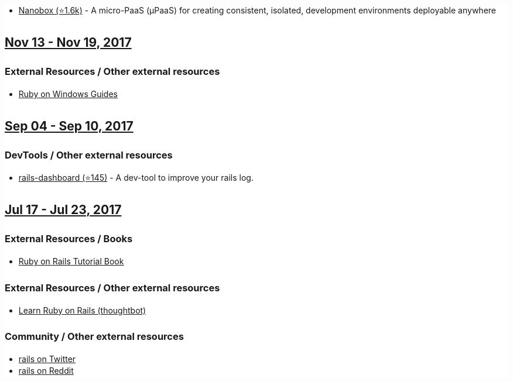 *   [Nanobox (⭐1.6k)](https://github.com/nanobox-io/nanobox) - A micro-PaaS (μPaaS) for creating consistent, isolated, development environments deployable anywhere

## [Nov 13 - Nov 19, 2017](/content/2017/46/README.md)

### External Resources / Other external resources

*   [Ruby on Windows Guides](http://rubyonwindowsguides.github.io)

## [Sep 04 - Sep 10, 2017](/content/2017/36/README.md)

### DevTools / Other external resources

*   [rails-dashboard (⭐145)](https://github.com/y-takey/rails-dashboard) - A dev-tool to improve your rails log.

## [Jul 17 - Jul 23, 2017](/content/2017/29/README.md)

### External Resources / Books

*   [Ruby on Rails Tutorial Book](https://www.railstutorial.org/book)

### External Resources / Other external resources

*   [Learn Ruby on Rails (thoughtbot)](https://thoughtbot.com/upcase/rails)

### Community / Other external resources

*   [rails on Twitter](https://twitter.com/rails)
*   [rails on Reddit](https://www.reddit.com/r/rails/)